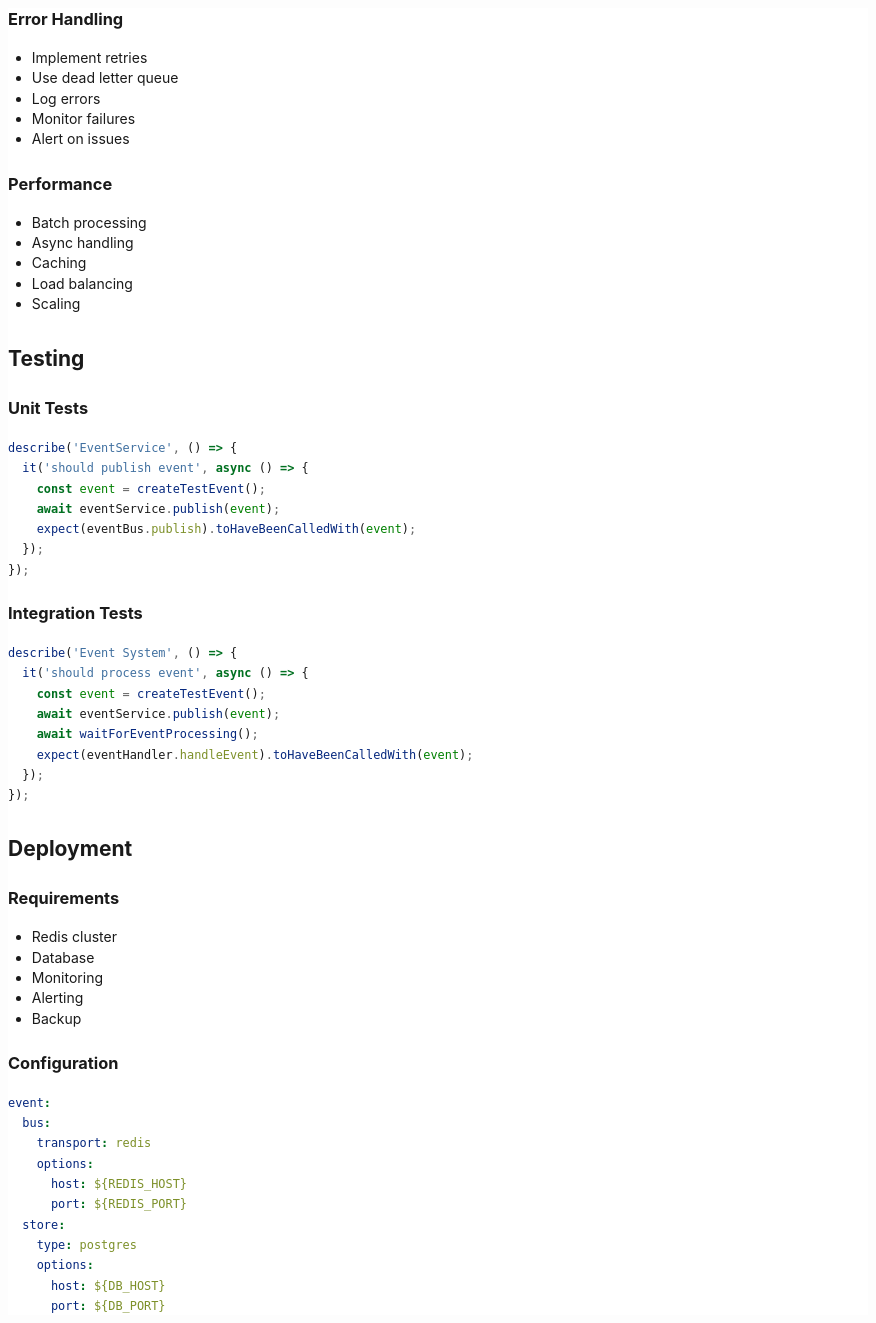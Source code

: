 ### Error Handling
- Implement retries
- Use dead letter queue
- Log errors
- Monitor failures
- Alert on issues

### Performance
- Batch processing
- Async handling
- Caching
- Load balancing
- Scaling

## Testing

### Unit Tests
```typescript
describe('EventService', () => {
  it('should publish event', async () => {
    const event = createTestEvent();
    await eventService.publish(event);
    expect(eventBus.publish).toHaveBeenCalledWith(event);
  });
});
```

### Integration Tests
```typescript
describe('Event System', () => {
  it('should process event', async () => {
    const event = createTestEvent();
    await eventService.publish(event);
    await waitForEventProcessing();
    expect(eventHandler.handleEvent).toHaveBeenCalledWith(event);
  });
});
```

## Deployment

### Requirements
- Redis cluster
- Database
- Monitoring
- Alerting
- Backup

### Configuration
```yaml
event:
  bus:
    transport: redis
    options:
      host: ${REDIS_HOST}
      port: ${REDIS_PORT}
  store:
    type: postgres
    options:
      host: ${DB_HOST}
      port: ${DB_PORT}
```